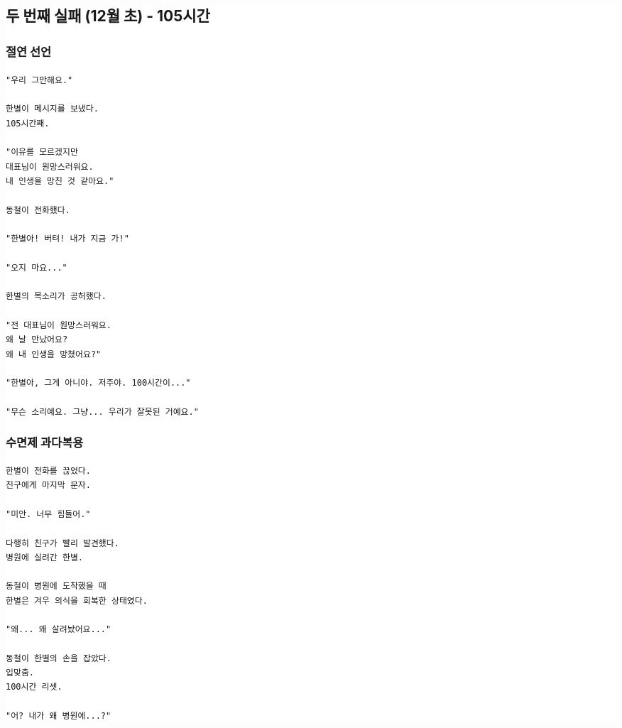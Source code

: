 ## 두 번째 실패 (12월 초) - 105시간

### 절연 선언
```
"우리 그만해요."

한별이 메시지를 보냈다.
105시간째.

"이유를 모르겠지만
대표님이 원망스러워요.
내 인생을 망친 것 같아요."

동철이 전화했다.

"한별아! 버텨! 내가 지금 가!"

"오지 마요..."

한별의 목소리가 공허했다.

"전 대표님이 원망스러워요.
왜 날 만났어요?
왜 내 인생을 망쳤어요?"

"한별아, 그게 아니야. 저주야. 100시간이..."

"무슨 소리예요. 그냥... 우리가 잘못된 거예요."
```

### 수면제 과다복용
```
한별이 전화를 끊었다.
친구에게 마지막 문자.

"미안. 너무 힘들어."

다행히 친구가 빨리 발견했다.
병원에 실려간 한별.

동철이 병원에 도착했을 때
한별은 겨우 의식을 회복한 상태였다.

"왜... 왜 살려놨어요..."

동철이 한별의 손을 잡았다.
입맞춤.
100시간 리셋.

"어? 내가 왜 병원에...?"
```
